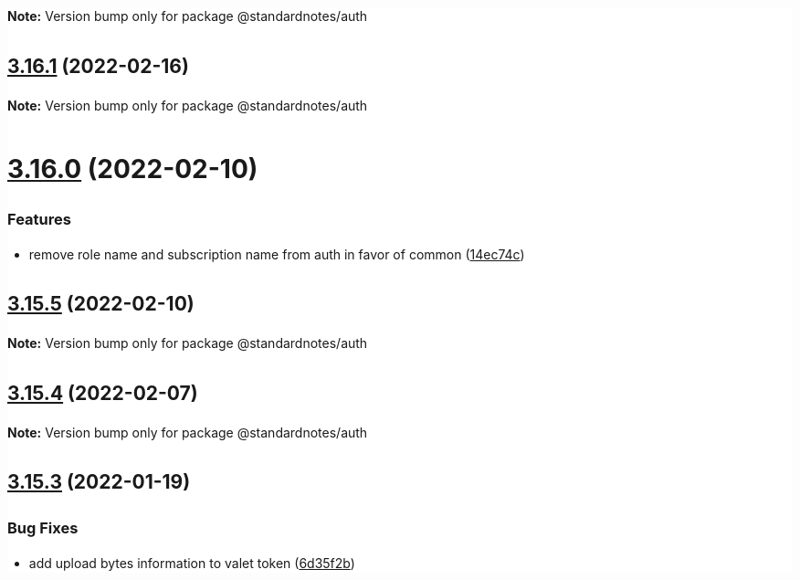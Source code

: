 **Note:** Version bump only for package @standardnotes/auth





## [3.16.1](https://github.com/standardnotes/snjs/compare/@standardnotes/auth@3.16.0...@standardnotes/auth@3.16.1) (2022-02-16)

**Note:** Version bump only for package @standardnotes/auth





# [3.16.0](https://github.com/standardnotes/snjs/compare/@standardnotes/auth@3.15.5...@standardnotes/auth@3.16.0) (2022-02-10)


### Features

* remove role name and subscription name from auth in favor of common ([14ec74c](https://github.com/standardnotes/snjs/commit/14ec74c3d98febf1117073f32442504cfad428e8))





## [3.15.5](https://github.com/standardnotes/snjs/compare/@standardnotes/auth@3.15.4...@standardnotes/auth@3.15.5) (2022-02-10)

**Note:** Version bump only for package @standardnotes/auth





## [3.15.4](https://github.com/standardnotes/snjs/compare/@standardnotes/auth@3.15.3...@standardnotes/auth@3.15.4) (2022-02-07)

**Note:** Version bump only for package @standardnotes/auth





## [3.15.3](https://github.com/standardnotes/snjs/compare/@standardnotes/auth@3.15.2...@standardnotes/auth@3.15.3) (2022-01-19)


### Bug Fixes

* add upload bytes information to valet token ([6d35f2b](https://github.com/standardnotes/snjs/commit/6d35f2b3774b1d0dad60c3ad00d2a958b81a52cb))
